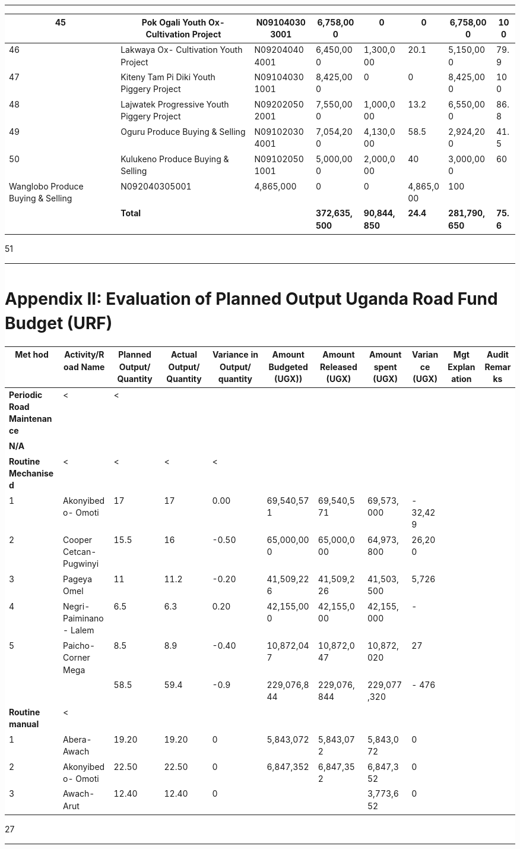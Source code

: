 

---

| 45 | Pok Ogali Youth Ox-Cultivation Project | N091040303001 | 6,758,000 | 0 | 0 | 6,758,000 | 100 |  
|---|---|---|---|---|---|---|---|  
| 46 | Lakwaya Ox- Cultivation Youth Project | N092040404001 | 6,450,000 | 1,300,000 | 20.1 | 5,150,000 | 79.9 |  
| 47 | Kiteny Tam Pi Diki Youth Piggery Project | N091040301001 | 8,425,000 | 0 | 0 | 8,425,000 | 100 |  
| 48 | Lajwatek Progressive Youth Piggery Project | N092020502001 | 7,550,000 | 1,000,000 | 13.2 | 6,550,000 | 86.8 |  
| 49 | Oguru Produce Buying & Selling | N091020304001 | 7,054,200 | 4,130,000 | 58.5 | 2,924,200 | 41.5 |  
| 50 | Kulukeno Produce Buying & Selling | N091020501001 | 5,000,000 | 2,000,000 | 40 | 3,000,000 | 60 |  
| Wanglobo Produce Buying & Selling | N092040305001 | 4,865,000 | 0 | 0 | 4,865,000 | 100 |  
|| **Total** || **372,635,500** | **90,844,850** | **24.4** | **281,790,650** | **75.6** |  


51

---

# Appendix II: Evaluation of Planned Output Uganda Road Fund Budget (URF)

| **Met hod** | **Activity/R oad Name** | **Planned Output/ Quantity** | **Actual Output/ Quantity** | **Variance in Output/ quantity** | **Amount Budgeted (UGX))** | **Amount Released (UGX)** | **Amount spent (UGX)** | **Variance (UGX)** | **Mgt Explanation** | **Audit Remarks** |  
|---|---|---|---|---|---|---|---|---|---|---|  
| **Periodic Road Maintenance** |<|<|||||||||  
| **N/A** |||||||||||  
| **Routine Mechanised** |<|<|<|<|||||||  
| 1 | Akonyibedo- Omoti | 17 | 17 | 0.00 | 69,540,571 | 69,540,571 | 69,573,000 | - 32,429 |||  
| 2 | Cooper Cetcan- Pugwinyi | 15.5 | 16 | -0.50 | 65,000,000 | 65,000,000 | 64,973,800 | 26,200 |||  
| 3 | Pageya Omel | 11 | 11.2 | -0.20 | 41,509,226 | 41,509,226 | 41,503,500 | 5,726 |||  
| 4 | Negri- Paiminano- Lalem | 6.5 | 6.3 | 0.20 | 42,155,000 | 42,155,000 | 42,155,000 | - |||  
| 5 | Paicho- Corner Mega | 8.5 | 8.9 | -0.40 | 10,872,047 | 10,872,047 | 10,872,020 | 27 |||  
||| 58.5 | 59.4 | -0.9 | 229,076,844 | 229,076,844 | 229,077,320 | - 476 |||  
| **Routine manual** |<||||||||||  
| 1 | Abera- Awach | 19.20 | 19.20 | 0 | 5,843,072 | 5,843,072 | 5,843,072 | 0 |||  
| 2 | Akonyibedo- Omoti | 22.50 | 22.50 | 0 | 6,847,352 | 6,847,352 | 6,847,352 | 0 |||  
| 3 | Awach-Arut | 12.40 | 12.40 | 0 ||| 3,773,652 | 0 |||  


27

---